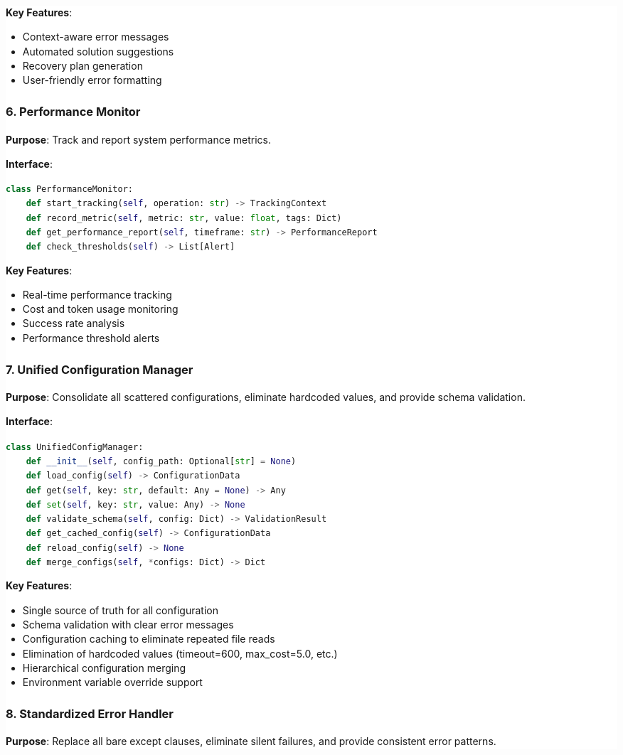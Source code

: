 **Key Features**:
- Context-aware error messages
- Automated solution suggestions
- Recovery plan generation
- User-friendly error formatting

### 6. Performance Monitor

**Purpose**: Track and report system performance metrics.

**Interface**:
```python
class PerformanceMonitor:
    def start_tracking(self, operation: str) -> TrackingContext
    def record_metric(self, metric: str, value: float, tags: Dict)
    def get_performance_report(self, timeframe: str) -> PerformanceReport
    def check_thresholds(self) -> List[Alert]
```

**Key Features**:
- Real-time performance tracking
- Cost and token usage monitoring
- Success rate analysis
- Performance threshold alerts

### 7. Unified Configuration Manager

**Purpose**: Consolidate all scattered configurations, eliminate hardcoded values, and provide schema validation.

**Interface**:
```python
class UnifiedConfigManager:
    def __init__(self, config_path: Optional[str] = None)
    def load_config(self) -> ConfigurationData
    def get(self, key: str, default: Any = None) -> Any
    def set(self, key: str, value: Any) -> None
    def validate_schema(self, config: Dict) -> ValidationResult
    def get_cached_config(self) -> ConfigurationData
    def reload_config(self) -> None
    def merge_configs(self, *configs: Dict) -> Dict
```

**Key Features**:
- Single source of truth for all configuration
- Schema validation with clear error messages
- Configuration caching to eliminate repeated file reads
- Elimination of hardcoded values (timeout=600, max_cost=5.0, etc.)
- Hierarchical configuration merging
- Environment variable override support

### 8. Standardized Error Handler

**Purpose**: Replace all bare except clauses, eliminate silent failures, and provide consistent error patterns.
